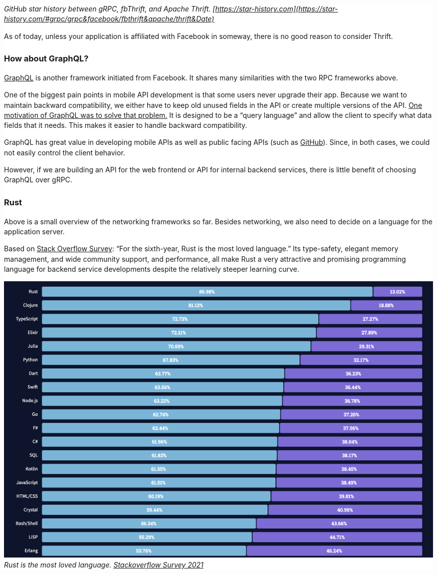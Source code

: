 *GitHub star history between gRPC, fbThrift, and Apache Thrift. [https://star-history.com](https://star-history.com/#grpc/grpc&facebook/fbthrift&apache/thrift&Date)*

As of today, unless your application is affiliated with Facebook in someway, there is no good reason to consider Thrift.

### How about GraphQL?

[GraphQL](https://github.com/graphql/graphql-spec) is another framework initiated from Facebook. It shares many similarities with the two RPC frameworks above.

One of the biggest pain points in mobile API development is that some users never upgrade their app. Because we want to maintain backward compatibility, we either have to keep old unused fields in the API or create multiple versions of the API. [One motivation of GraphQL was to solve that problem.](https://youtu.be/783ccP__No8) It is designed to be a “query language” and allow the client to specify what data fields that it needs. This makes it easier to handle backward compatibility.

GraphQL has great value in developing mobile APIs as well as public facing APIs (such as [GitHub](https://docs.github.com/en/graphql)). Since, in both cases, we could not easily control the client behavior.

However, if we are building an API for the web frontend or API for internal backend services, there is little benefit of choosing GraphQL over gRPC.

### Rust

Above is a small overview of the networking frameworks so far. Besides networking, we also need to decide on a language for the application server.

Based on [Stack Overflow Survey](https://insights.stackoverflow.com/survey/2021#most-loved-dreaded-and-wanted-language-love-dread): “For the sixth-year, Rust is the most loved language.” Its type-safety, elegant memory management, and wide community support, and performance, all make Rust a very attractive and promising programming language for backend service developments despite the relatively steeper learning curve.

![](/assets/images/rust-most-loved-2021.png)
*Rust is the most loved language. [Stackoverflow Survey 2021](https://insights.stackoverflow.com/survey/2021#most-loved-dreaded-and-wanted-language-love-dread)*
